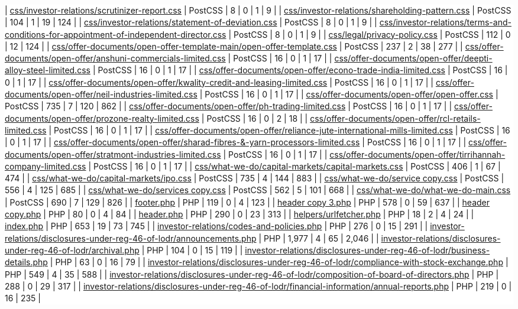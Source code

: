 | [css/investor-relations/scrutinizer-report.css](/css/investor-relations/scrutinizer-report.css) | PostCSS | 8 | 0 | 1 | 9 |
| [css/investor-relations/shareholding-pattern.css](/css/investor-relations/shareholding-pattern.css) | PostCSS | 104 | 1 | 19 | 124 |
| [css/investor-relations/statement-of-deviation.css](/css/investor-relations/statement-of-deviation.css) | PostCSS | 8 | 0 | 1 | 9 |
| [css/investor-relations/terms-and-conditions-for-appointment-of-independent-director.css](/css/investor-relations/terms-and-conditions-for-appointment-of-independent-director.css) | PostCSS | 8 | 0 | 1 | 9 |
| [css/legal/privacy-policy.css](/css/legal/privacy-policy.css) | PostCSS | 112 | 0 | 12 | 124 |
| [css/offer-documents/open-offer-template-main/open-offer-template.css](/css/offer-documents/open-offer-template-main/open-offer-template.css) | PostCSS | 237 | 2 | 38 | 277 |
| [css/offer-documents/open-offer/anshuni-commercials-limited.css](/css/offer-documents/open-offer/anshuni-commercials-limited.css) | PostCSS | 16 | 0 | 1 | 17 |
| [css/offer-documents/open-offer/deepti-alloy-steel-limited.css](/css/offer-documents/open-offer/deepti-alloy-steel-limited.css) | PostCSS | 16 | 0 | 1 | 17 |
| [css/offer-documents/open-offer/econo-trade-india-limited.css](/css/offer-documents/open-offer/econo-trade-india-limited.css) | PostCSS | 16 | 0 | 1 | 17 |
| [css/offer-documents/open-offer/kwality-credit-and-leasing-limited.css](/css/offer-documents/open-offer/kwality-credit-and-leasing-limited.css) | PostCSS | 16 | 0 | 1 | 17 |
| [css/offer-documents/open-offer/neil-industries-limited.css](/css/offer-documents/open-offer/neil-industries-limited.css) | PostCSS | 16 | 0 | 1 | 17 |
| [css/offer-documents/open-offer/open-offer.css](/css/offer-documents/open-offer/open-offer.css) | PostCSS | 735 | 7 | 120 | 862 |
| [css/offer-documents/open-offer/ph-trading-limited.css](/css/offer-documents/open-offer/ph-trading-limited.css) | PostCSS | 16 | 0 | 1 | 17 |
| [css/offer-documents/open-offer/prozone-realty-limited.css](/css/offer-documents/open-offer/prozone-realty-limited.css) | PostCSS | 16 | 0 | 2 | 18 |
| [css/offer-documents/open-offer/rcl-retails-limited.css](/css/offer-documents/open-offer/rcl-retails-limited.css) | PostCSS | 16 | 0 | 1 | 17 |
| [css/offer-documents/open-offer/reliance-jute-international-mills-limited.css](/css/offer-documents/open-offer/reliance-jute-international-mills-limited.css) | PostCSS | 16 | 0 | 1 | 17 |
| [css/offer-documents/open-offer/sharad-fibres-&-yarn-processors-limited.css](/css/offer-documents/open-offer/sharad-fibres-&-yarn-processors-limited.css) | PostCSS | 16 | 0 | 1 | 17 |
| [css/offer-documents/open-offer/stratmont-industries-limited.css](/css/offer-documents/open-offer/stratmont-industries-limited.css) | PostCSS | 16 | 0 | 1 | 17 |
| [css/offer-documents/open-offer/tirrihannah-company-limited.css](/css/offer-documents/open-offer/tirrihannah-company-limited.css) | PostCSS | 16 | 0 | 1 | 17 |
| [css/what-we-do/capital-markets/capital-markets.css](/css/what-we-do/capital-markets/capital-markets.css) | PostCSS | 406 | 1 | 67 | 474 |
| [css/what-we-do/capital-markets/ipo.css](/css/what-we-do/capital-markets/ipo.css) | PostCSS | 735 | 4 | 144 | 883 |
| [css/what-we-do/service copy.css](/css/what-we-do/service%20copy.css) | PostCSS | 556 | 4 | 125 | 685 |
| [css/what-we-do/services copy.css](/css/what-we-do/services%20copy.css) | PostCSS | 562 | 5 | 101 | 668 |
| [css/what-we-do/what-we-do-main.css](/css/what-we-do/what-we-do-main.css) | PostCSS | 690 | 7 | 129 | 826 |
| [footer.php](/footer.php) | PHP | 119 | 0 | 4 | 123 |
| [header copy 3.php](/header%20copy%203.php) | PHP | 578 | 0 | 59 | 637 |
| [header copy.php](/header%20copy.php) | PHP | 80 | 0 | 4 | 84 |
| [header.php](/header.php) | PHP | 290 | 0 | 23 | 313 |
| [helpers/urlfetcher.php](/helpers/urlfetcher.php) | PHP | 18 | 2 | 4 | 24 |
| [index.php](/index.php) | PHP | 653 | 19 | 73 | 745 |
| [investor-relations/codes-and-policies.php](/investor-relations/codes-and-policies.php) | PHP | 276 | 0 | 15 | 291 |
| [investor-relations/disclosures-under-reg-46-of-lodr/announcements.php](/investor-relations/disclosures-under-reg-46-of-lodr/announcements.php) | PHP | 1,977 | 4 | 65 | 2,046 |
| [investor-relations/disclosures-under-reg-46-of-lodr/archival.php](/investor-relations/disclosures-under-reg-46-of-lodr/archival.php) | PHP | 104 | 0 | 15 | 119 |
| [investor-relations/disclosures-under-reg-46-of-lodr/business-details.php](/investor-relations/disclosures-under-reg-46-of-lodr/business-details.php) | PHP | 63 | 0 | 16 | 79 |
| [investor-relations/disclosures-under-reg-46-of-lodr/compliance-with-stock-exchange.php](/investor-relations/disclosures-under-reg-46-of-lodr/compliance-with-stock-exchange.php) | PHP | 549 | 4 | 35 | 588 |
| [investor-relations/disclosures-under-reg-46-of-lodr/composition-of-board-of-directors.php](/investor-relations/disclosures-under-reg-46-of-lodr/composition-of-board-of-directors.php) | PHP | 288 | 0 | 29 | 317 |
| [investor-relations/disclosures-under-reg-46-of-lodr/financial-information/annual-reports.php](/investor-relations/disclosures-under-reg-46-of-lodr/financial-information/annual-reports.php) | PHP | 219 | 0 | 16 | 235 |